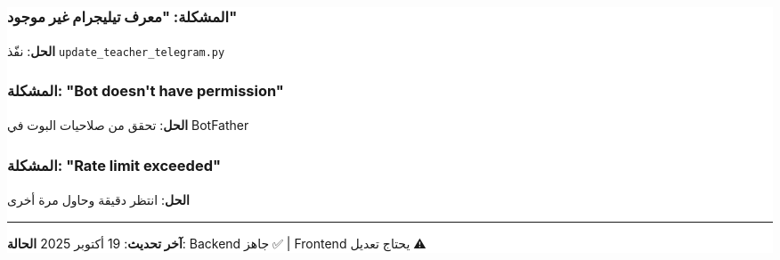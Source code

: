 ### المشكلة: "معرف تيليجرام غير موجود"
**الحل**: نفّذ `update_teacher_telegram.py`

### المشكلة: "Bot doesn't have permission"
**الحل**: تحقق من صلاحيات البوت في BotFather

### المشكلة: "Rate limit exceeded"
**الحل**: انتظر دقيقة وحاول مرة أخرى

---

**آخر تحديث**: 19 أكتوبر 2025
**الحالة**: Backend جاهز ✅ | Frontend يحتاج تعديل ⚠️
